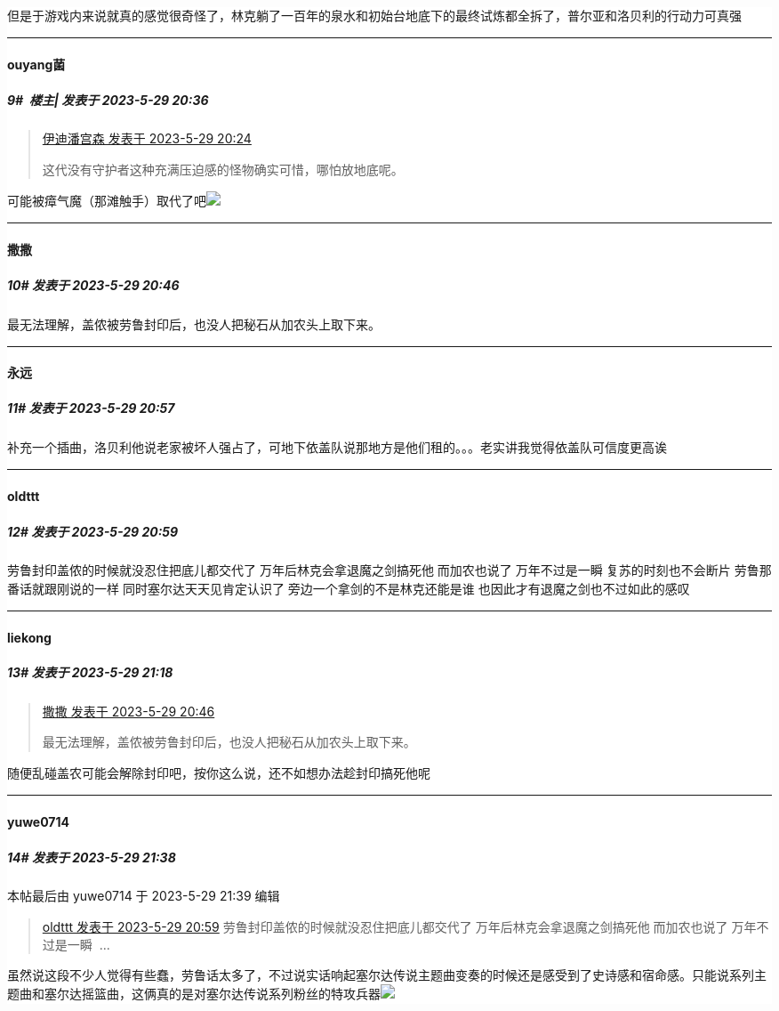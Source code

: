 但是于游戏内来说就真的感觉很奇怪了，林克躺了一百年的泉水和初始台地底下的最终试炼都全拆了，普尔亚和洛贝利的行动力可真强

*****

####  ouyang菌  
##### 9#         楼主| 发表于 2023-5-29 20:36

<blockquote><a href="httphttps://bbs.saraba1st.com/2b/forum.php?mod=redirect&amp;goto=findpost&amp;pid=61042965&amp;ptid=2137448" target="_blank">伊迪潘宫森 发表于 2023-5-29 20:24</a>

这代没有守护者这种充满压迫感的怪物确实可惜，哪怕放地底呢。</blockquote>
可能被瘴气魔（那滩触手）取代了吧<img src="https://static.saraba1st.com/image/smiley/face2017/067.png" referrerpolicy="no-referrer">

*****

####  撒撒  
##### 10#       发表于 2023-5-29 20:46

最无法理解，盖侬被劳鲁封印后，也没人把秘石从加农头上取下来。

*****

####  永远  
##### 11#       发表于 2023-5-29 20:57

补充一个插曲，洛贝利他说老家被坏人强占了，可地下依盖队说那地方是他们租的。。。老实讲我觉得依盖队可信度更高诶

*****

####  oldttt  
##### 12#       发表于 2023-5-29 20:59

劳鲁封印盖侬的时候就没忍住把底儿都交代了 万年后林克会拿退魔之剑搞死他 
而加农也说了 万年不过是一瞬 复苏的时刻也不会断片 劳鲁那番话就跟刚说的一样 同时塞尔达天天见肯定认识了 旁边一个拿剑的不是林克还能是谁 也因此才有退魔之剑也不过如此的感叹

*****

####  liekong  
##### 13#       发表于 2023-5-29 21:18

<blockquote><a href="httphttps://bbs.saraba1st.com/2b/forum.php?mod=redirect&amp;goto=findpost&amp;pid=61043223&amp;ptid=2137448" target="_blank">撒撒 发表于 2023-5-29 20:46</a>

最无法理解，盖侬被劳鲁封印后，也没人把秘石从加农头上取下来。</blockquote>
随便乱碰盖农可能会解除封印吧，按你这么说，还不如想办法趁封印搞死他呢

*****

####  yuwe0714  
##### 14#       发表于 2023-5-29 21:38

 本帖最后由 yuwe0714 于 2023-5-29 21:39 编辑 
<blockquote><a href="httphttps://bbs.saraba1st.com/2b/forum.php?mod=redirect&amp;goto=findpost&amp;pid=61043366&amp;ptid=2137448" target="_blank">oldttt 发表于 2023-5-29 20:59</a>
劳鲁封印盖侬的时候就没忍住把底儿都交代了 万年后林克会拿退魔之剑搞死他 
而加农也说了 万年不过是一瞬  ...</blockquote>
虽然说这段不少人觉得有些蠢，劳鲁话太多了，不过说实话响起塞尔达传说主题曲变奏的时候还是感受到了史诗感和宿命感。只能说系列主题曲和塞尔达摇篮曲，这俩真的是对塞尔达传说系列粉丝的特攻兵器<img src="https://static.saraba1st.com/image/smiley/face2017/037.png" referrerpolicy="no-referrer">

